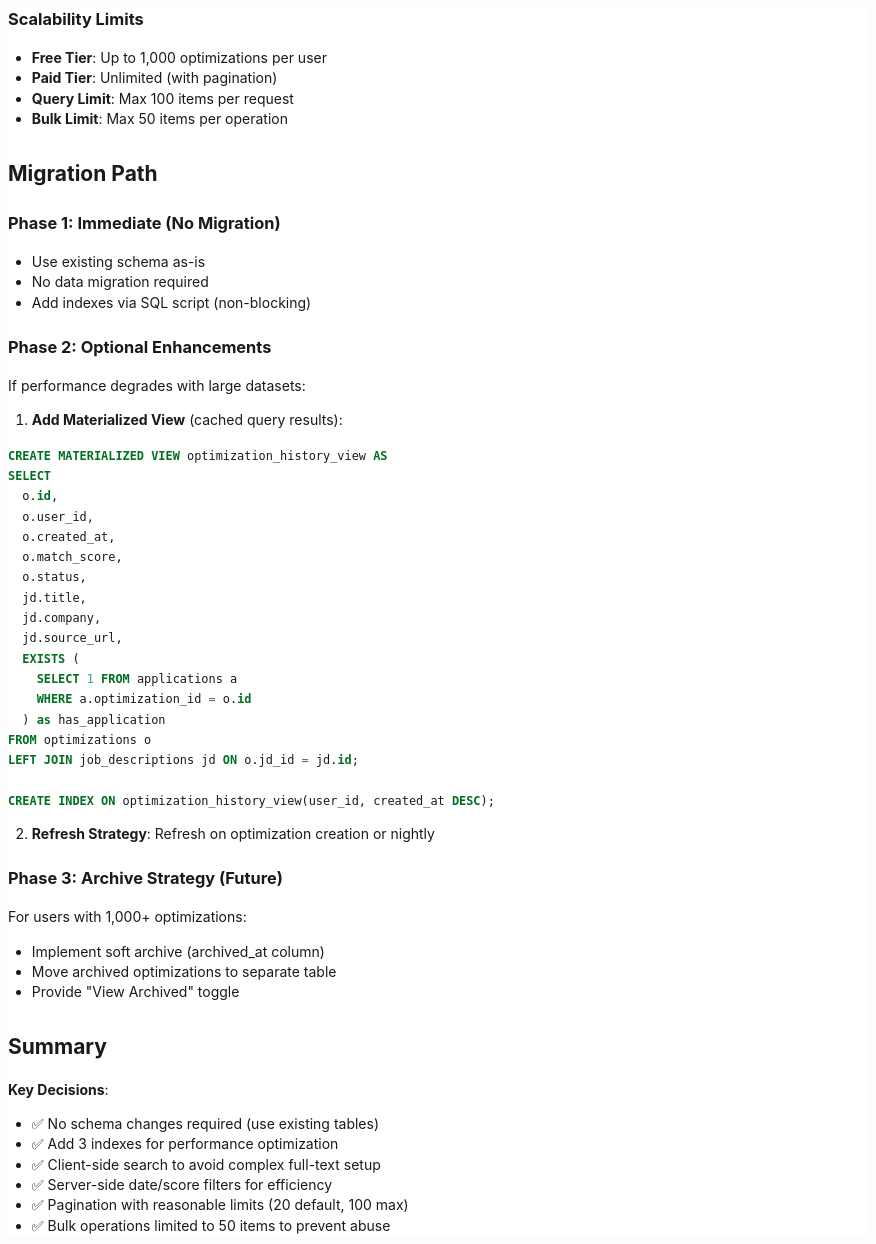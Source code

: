 ### Scalability Limits
- **Free Tier**: Up to 1,000 optimizations per user
- **Paid Tier**: Unlimited (with pagination)
- **Query Limit**: Max 100 items per request
- **Bulk Limit**: Max 50 items per operation

## Migration Path

### Phase 1: Immediate (No Migration)
- Use existing schema as-is
- No data migration required
- Add indexes via SQL script (non-blocking)

### Phase 2: Optional Enhancements
If performance degrades with large datasets:

1. **Add Materialized View** (cached query results):
```sql
CREATE MATERIALIZED VIEW optimization_history_view AS
SELECT
  o.id,
  o.user_id,
  o.created_at,
  o.match_score,
  o.status,
  jd.title,
  jd.company,
  jd.source_url,
  EXISTS (
    SELECT 1 FROM applications a
    WHERE a.optimization_id = o.id
  ) as has_application
FROM optimizations o
LEFT JOIN job_descriptions jd ON o.jd_id = jd.id;

CREATE INDEX ON optimization_history_view(user_id, created_at DESC);
```

2. **Refresh Strategy**: Refresh on optimization creation or nightly

### Phase 3: Archive Strategy (Future)
For users with 1,000+ optimizations:
- Implement soft archive (archived_at column)
- Move archived optimizations to separate table
- Provide "View Archived" toggle

## Summary

**Key Decisions**:
- ✅ No schema changes required (use existing tables)
- ✅ Add 3 indexes for performance optimization
- ✅ Client-side search to avoid complex full-text setup
- ✅ Server-side date/score filters for efficiency
- ✅ Pagination with reasonable limits (20 default, 100 max)
- ✅ Bulk operations limited to 50 items to prevent abuse
